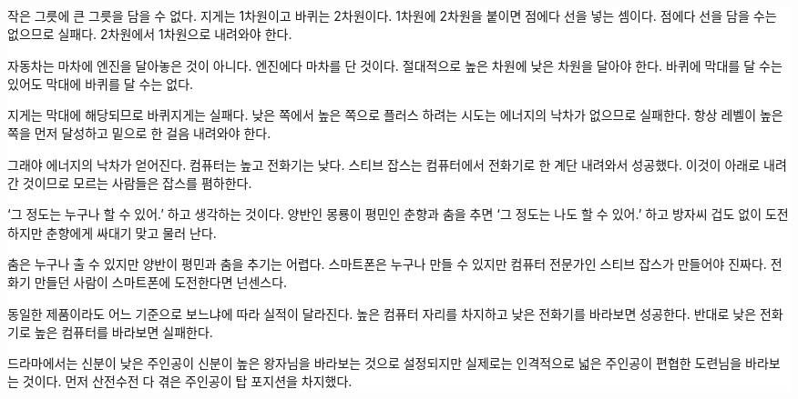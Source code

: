 작은 그릇에 큰 그릇을 담을 수 없다. 지게는 1차원이고 바퀴는 2차원이다. 1차원에 2차원을 붙이면 점에다 선을 넣는 셈이다. 점에다 선을 담을 수는 없으므로 실패다. 2차원에서 1차원으로 내려와야 한다. 

자동차는 마차에 엔진을 달아놓은 것이 아니다. 엔진에다 마차를 단 것이다. 절대적으로 높은 차원에 낮은 차원을 달아야 한다. 바퀴에 막대를 달 수는 있어도 막대에 바퀴를 달 수는 없다. 

지게는 막대에 해당되므로 바퀴지게는 실패다. 낮은 쪽에서 높은 쪽으로 플러스 하려는 시도는 에너지의 낙차가 없으므로 실패한다. 항상 레벨이 높은 쪽을 먼저 달성하고 밑으로 한 걸음 내려와야 한다. 

그래야 에너지의 낙차가 얻어진다. 컴퓨터는 높고 전화기는 낮다. 스티브 잡스는 컴퓨터에서 전화기로 한 계단 내려와서 성공했다. 이것이 아래로 내려간 것이므로 모르는 사람들은 잡스를 폄하한다. 

‘그 정도는 누구나 할 수 있어.’ 하고 생각하는 것이다. 양반인 몽룡이 평민인 춘향과 춤을 추면 ‘그 정도는 나도 할 수 있어.’ 하고 방자씨 겁도 없이 도전하지만 춘향에게 싸대기 맞고 물러 난다. 

춤은 누구나 출 수 있지만 양반이 평민과 춤을 추기는 어렵다. 스마트폰은 누구나 만들 수 있지만 컴퓨터 전문가인 스티브 잡스가 만들어야 진짜다. 전화기 만들던 사람이 스마트폰에 도전한다면 넌센스다. 

동일한 제품이라도 어느 기준으로 보느냐에 따라 실적이 달라진다. 높은 컴퓨터 자리를 차지하고 낮은 전화기를 바라보면 성공한다. 반대로 낮은 전화기로 높은 컴퓨터를 바라보면 실패한다. 

드라마에서는 신분이 낮은 주인공이 신분이 높은 왕자님을 바라보는 것으로 설정되지만 실제로는 인격적으로 넓은 주인공이 편협한 도련님을 바라보는 것이다. 먼저 산전수전 다 겪은 주인공이 탑 포지션을 차지했다. 


